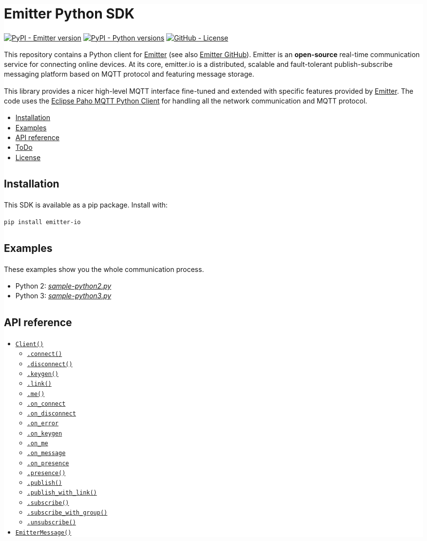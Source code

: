 # Emitter Python SDK

[![PyPI - Emitter version](https://img.shields.io/pypi/v/emitter-io.svg)](https://pypi.org/project/emitter-io) [![PyPI - Python versions](https://img.shields.io/pypi/pyversions/emitter-io.svg?logo=python)](https://github.com/emitter-io/python) [![GitHub - License](https://img.shields.io/github/license/emitter-io/python.svg)](https://github.com/emitter-io/python/blob/master/LICENSE)

This repository contains a Python client for [Emitter](https://emitter.io) (see also [Emitter GitHub](https://github.com/emitter-io/emitter)). Emitter is an **open-source** real-time communication service for connecting online devices. At its core, emitter.io is a distributed, scalable and fault-tolerant publish-subscribe messaging platform based on MQTT protocol and featuring message storage.

This library provides a nicer high-level MQTT interface fine-tuned and extended with specific features provided by [Emitter](https://emitter.io). The code uses the [Eclipse Paho MQTT Python Client](https://github.com/eclipse/paho.mqtt.python) for handling all the network communication and MQTT protocol.


* [Installation](#install)
* [Examples](#examples)
* [API reference](#api)
* [ToDo](#todo)
* [License](#license)


<a id="install"></a>
## Installation

This SDK is available as a pip package. Install with: 
```
pip install emitter-io
```


<a id="examples"></a>
## Examples

These examples show you the whole communication process.
* Python 2: [*sample-python2.py*](emitter/sample-python2.py)
* Python 3: [*sample-python3.py*](emitter/sample-python3.py)


<a id="api"></a>
## API reference

* [`Client()`](#client)
  * [`.connect()`](#connect)
  * [`.disconnect()`](#disconnect)
  * [`.keygen()`](#keygen)
  * [`.link()`](#link)
  * [`.me()`](#me)
  * [`.on_connect`](#on_connect)
  * [`.on_disconnect`](#on_disconnect)
  * [`.on_error`](#on_error)
  * [`.on_keygen`](#on_keygen)
  * [`.on_me`](#on_me)
  * [`.on_message`](#on_message)
  * [`.on_presence`](#on_presence)
  * [`.presence()`](#presence)
  * [`.publish()`](#publish)
  * [`.publish_with_link()`](#publish_with_link)
  * [`.subscribe()`](#subscribe)
  * [`.subscribe_with_group()`](#subscribe_with_group)
  * [`.unsubscribe()`](#unsubscribe)
* [`EmitterMessage()`](#message)